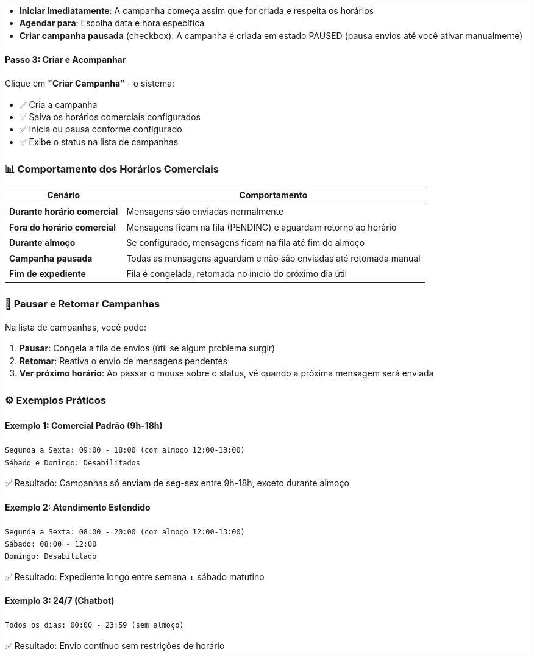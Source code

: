 - **Iniciar imediatamente**: A campanha começa assim que for criada e respeita os horários
- **Agendar para**: Escolha data e hora específica
- **Criar campanha pausada** (checkbox): A campanha é criada em estado PAUSED (pausa envios até você ativar manualmente)

#### **Passo 3: Criar e Acompanhar**

Clique em **"Criar Campanha"** - o sistema:
- ✅ Cria a campanha
- ✅ Salva os horários comerciais configurados
- ✅ Inicia ou pausa conforme configurado
- ✅ Exibe o status na lista de campanhas

### 📊 **Comportamento dos Horários Comerciais**

| Cenário | Comportamento |
|---------|---------------|
| **Durante horário comercial** | Mensagens são enviadas normalmente |
| **Fora do horário comercial** | Mensagens ficam na fila (PENDING) e aguardam retorno ao horário |
| **Durante almoço** | Se configurado, mensagens ficam na fila até fim do almoço |
| **Campanha pausada** | Todas as mensagens aguardam e não são enviadas até retomada manual |
| **Fim de expediente** | Fila é congelada, retomada no início do próximo dia útil |

### 🔄 **Pausar e Retomar Campanhas**

Na lista de campanhas, você pode:

1. **Pausar**: Congela a fila de envios (útil se algum problema surgir)
2. **Retomar**: Reativa o envio de mensagens pendentes
3. **Ver próximo horário**: Ao passar o mouse sobre o status, vê quando a próxima mensagem será enviada

### ⚙️ **Exemplos Práticos**

#### **Exemplo 1: Comercial Padrão (9h-18h)**
```
Segunda a Sexta: 09:00 - 18:00 (com almoço 12:00-13:00)
Sábado e Domingo: Desabilitados
```
✅ Resultado: Campanhas só enviam de seg-sex entre 9h-18h, exceto durante almoço

#### **Exemplo 2: Atendimento Estendido**
```
Segunda a Sexta: 08:00 - 20:00 (com almoço 12:00-13:00)
Sábado: 08:00 - 12:00
Domingo: Desabilitado
```
✅ Resultado: Expediente longo entre semana + sábado matutino

#### **Exemplo 3: 24/7 (Chatbot)**
```
Todos os dias: 00:00 - 23:59 (sem almoço)
```
✅ Resultado: Envio contínuo sem restrições de horário

